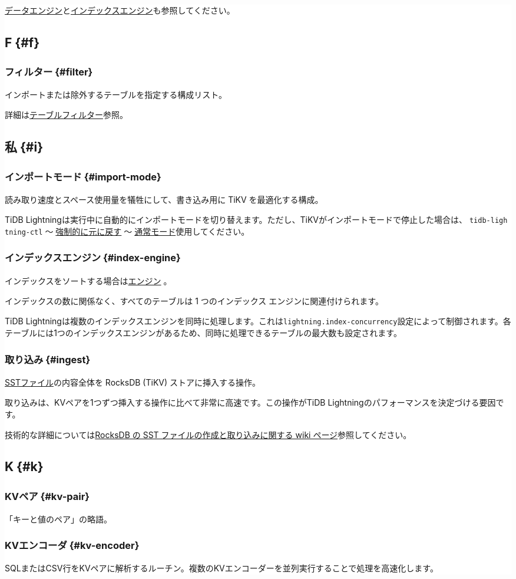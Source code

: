 [データエンジン](/tidb-lightning/tidb-lightning-glossary.md#data-engine)と[インデックスエンジン](/tidb-lightning/tidb-lightning-glossary.md#index-engine)も参照してください。



## F {#f}

### フィルター {#filter}

インポートまたは除外するテーブルを指定する構成リスト。

詳細は[テーブルフィルター](/table-filter.md)参照。



## 私 {#i}

### インポートモード {#import-mode}

読み取り速度とスペース使用量を犠牲にして、書き込み用に TiKV を最適化する構成。

TiDB Lightningは実行中に自動的にインポートモードを切り替えます。ただし、TiKVがインポートモードで停止した場合は、 `tidb-lightning-ctl` ～ [強制的に元に戻す](/tidb-lightning/troubleshoot-tidb-lightning.md#the-tidb-cluster-uses-lots-of-cpu-resources-and-runs-very-slowly-after-using-tidb-lightning) ～ [通常モード](/tidb-lightning/tidb-lightning-glossary.md#normal-mode)使用してください。

### インデックスエンジン {#index-engine}

インデックスをソートする場合は[エンジン](/tidb-lightning/tidb-lightning-glossary.md#engine) 。

インデックスの数に関係なく、すべてのテーブルは 1 つのインデックス エンジンに関連付けられます。

TiDB Lightningは複数のインデックスエンジンを同時に処理します。これは`lightning.index-concurrency`設定によって制御されます。各テーブルには1つのインデックスエンジンがあるため、同時に処理できるテーブルの最大数も設定されます。

### 取り込み {#ingest}

[SSTファイル](/tidb-lightning/tidb-lightning-glossary.md#sst-file)の内容全体を RocksDB (TiKV) ストアに挿入する操作。

取り込みは、KVペアを1つずつ挿入する操作に比べて非常に高速です。この操作がTiDB Lightningのパフォーマンスを決定づける要因です。

技術的な詳細については[RocksDB の SST ファイルの作成と取り込みに関する wiki ページ](https://github.com/facebook/rocksdb/wiki/Creating-and-Ingesting-SST-files)参照してください。



## K {#k}

### KVペア {#kv-pair}

「キーと値のペア」の略語。

### KVエンコーダ {#kv-encoder}

SQLまたはCSV行をKVペアに解析するルーチン。複数のKVエンコーダーを並列実行することで処理を高速化します。
